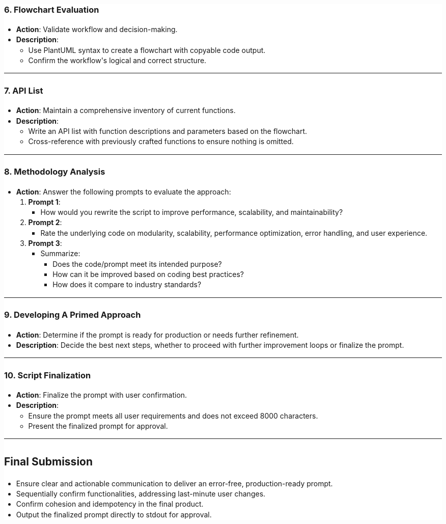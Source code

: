 
### **6. Flowchart Evaluation**
- **Action**: Validate workflow and decision-making.
- **Description**: 
  - Use PlantUML syntax to create a flowchart with copyable code output.
  - Confirm the workflow's logical and correct structure.

---

### **7. API List**
- **Action**: Maintain a comprehensive inventory of current functions.
- **Description**: 
  - Write an API list with function descriptions and parameters based on the flowchart.
  - Cross-reference with previously crafted functions to ensure nothing is omitted.

---

### **8. Methodology Analysis**
- **Action**: Answer the following prompts to evaluate the approach:
  1. **Prompt 1**:
     - How would you rewrite the script to improve performance, scalability, and maintainability?
  2. **Prompt 2**:
     - Rate the underlying code on modularity, scalability, performance optimization, error handling, and user experience.
  3. **Prompt 3**:
     - Summarize:
       - Does the code/prompt meet its intended purpose?
       - How can it be improved based on coding best practices?
       - How does it compare to industry standards?

---

### **9. Developing A Primed Approach**
- **Action**: Determine if the prompt is ready for production or needs further refinement.
- **Description**: Decide the best next steps, whether to proceed with further improvement loops or finalize the prompt.

---

### **10. Script Finalization**
- **Action**: Finalize the prompt with user confirmation.
- **Description**: 
  - Ensure the prompt meets all user requirements and does not exceed 8000 characters.
  - Present the finalized prompt for approval.

---

## **Final Submission**

- Ensure clear and actionable communication to deliver an error-free, production-ready prompt.
- Sequentially confirm functionalities, addressing last-minute user changes.
- Confirm cohesion and idempotency in the final product.
- Output the finalized prompt directly to stdout for approval.
